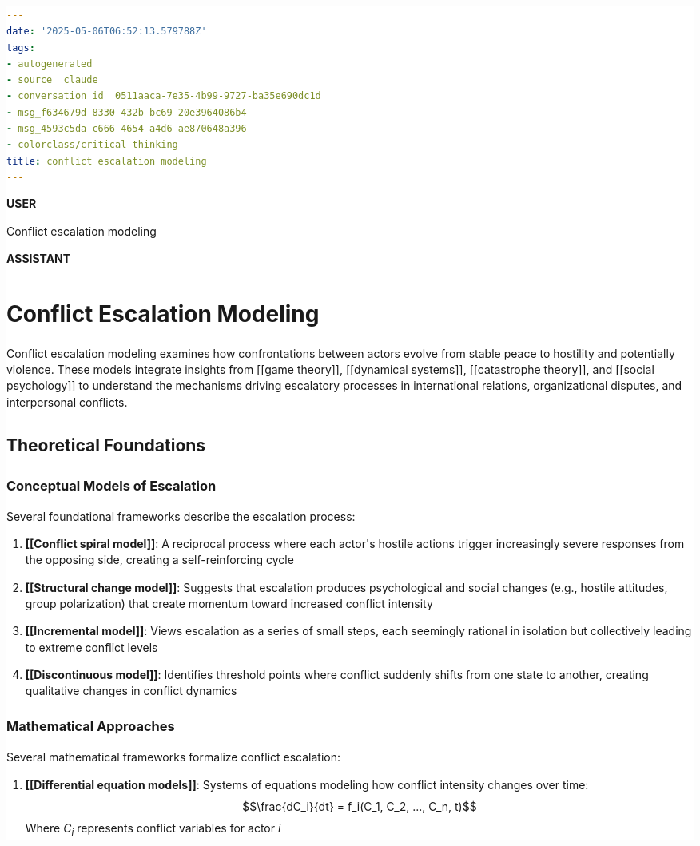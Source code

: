 ```yaml
---
date: '2025-05-06T06:52:13.579788Z'
tags:
- autogenerated
- source__claude
- conversation_id__0511aaca-7e35-4b99-9727-ba35e690dc1d
- msg_f634679d-8330-432b-bc69-20e3964086b4
- msg_4593c5da-c666-4654-a4d6-ae870648a396
- colorclass/critical-thinking
title: conflict escalation modeling
---
```


**USER**

Conflict escalation modeling


**ASSISTANT**

# Conflict Escalation Modeling

Conflict escalation modeling examines how confrontations between actors evolve from stable peace to hostility and potentially violence. These models integrate insights from [[game theory]], [[dynamical systems]], [[catastrophe theory]], and [[social psychology]] to understand the mechanisms driving escalatory processes in international relations, organizational disputes, and interpersonal conflicts.

## Theoretical Foundations

### Conceptual Models of Escalation

Several foundational frameworks describe the escalation process:

1. **[[Conflict spiral model]]**: A reciprocal process where each actor's hostile actions trigger increasingly severe responses from the opposing side, creating a self-reinforcing cycle
   
2. **[[Structural change model]]**: Suggests that escalation produces psychological and social changes (e.g., hostile attitudes, group polarization) that create momentum toward increased conflict intensity

3. **[[Incremental model]]**: Views escalation as a series of small steps, each seemingly rational in isolation but collectively leading to extreme conflict levels

4. **[[Discontinuous model]]**: Identifies threshold points where conflict suddenly shifts from one state to another, creating qualitative changes in conflict dynamics

### Mathematical Approaches

Several mathematical frameworks formalize conflict escalation:

1. **[[Differential equation models]]**: Systems of equations modeling how conflict intensity changes over time:
   $$\frac{dC_i}{dt} = f_i(C_1, C_2, ..., C_n, t)$$
   Where $C_i$ represents conflict variables for actor $i$
